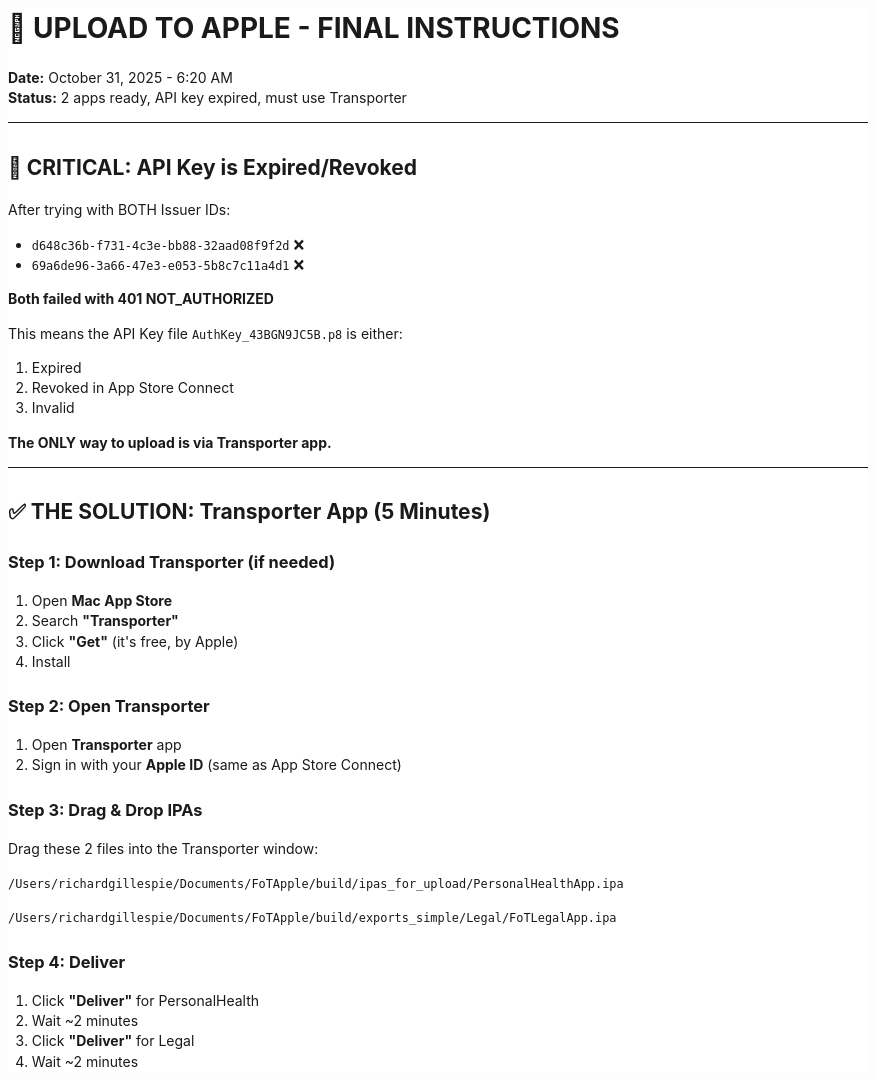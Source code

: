 # 🚀 UPLOAD TO APPLE - FINAL INSTRUCTIONS

**Date:** October 31, 2025 - 6:20 AM  
**Status:** 2 apps ready, API key expired, must use Transporter

---

## 🚨 CRITICAL: API Key is Expired/Revoked

After trying with BOTH Issuer IDs:
- `d648c36b-f731-4c3e-bb88-32aad08f9f2d` ❌
- `69a6de96-3a66-47e3-e053-5b8c7c11a4d1` ❌

**Both failed with 401 NOT_AUTHORIZED**

This means the API Key file `AuthKey_43BGN9JC5B.p8` is either:
1. Expired
2. Revoked in App Store Connect
3. Invalid

**The ONLY way to upload is via Transporter app.**

---

## ✅ THE SOLUTION: Transporter App (5 Minutes)

### Step 1: Download Transporter (if needed)
1. Open **Mac App Store**
2. Search **"Transporter"**
3. Click **"Get"** (it's free, by Apple)
4. Install

### Step 2: Open Transporter
1. Open **Transporter** app
2. Sign in with your **Apple ID** (same as App Store Connect)

### Step 3: Drag & Drop IPAs
Drag these 2 files into the Transporter window:

```
/Users/richardgillespie/Documents/FoTApple/build/ipas_for_upload/PersonalHealthApp.ipa
```

```
/Users/richardgillespie/Documents/FoTApple/build/exports_simple/Legal/FoTLegalApp.ipa
```

### Step 4: Deliver
1. Click **"Deliver"** for PersonalHealth
2. Wait ~2 minutes
3. Click **"Deliver"** for Legal
4. Wait ~2 minutes
